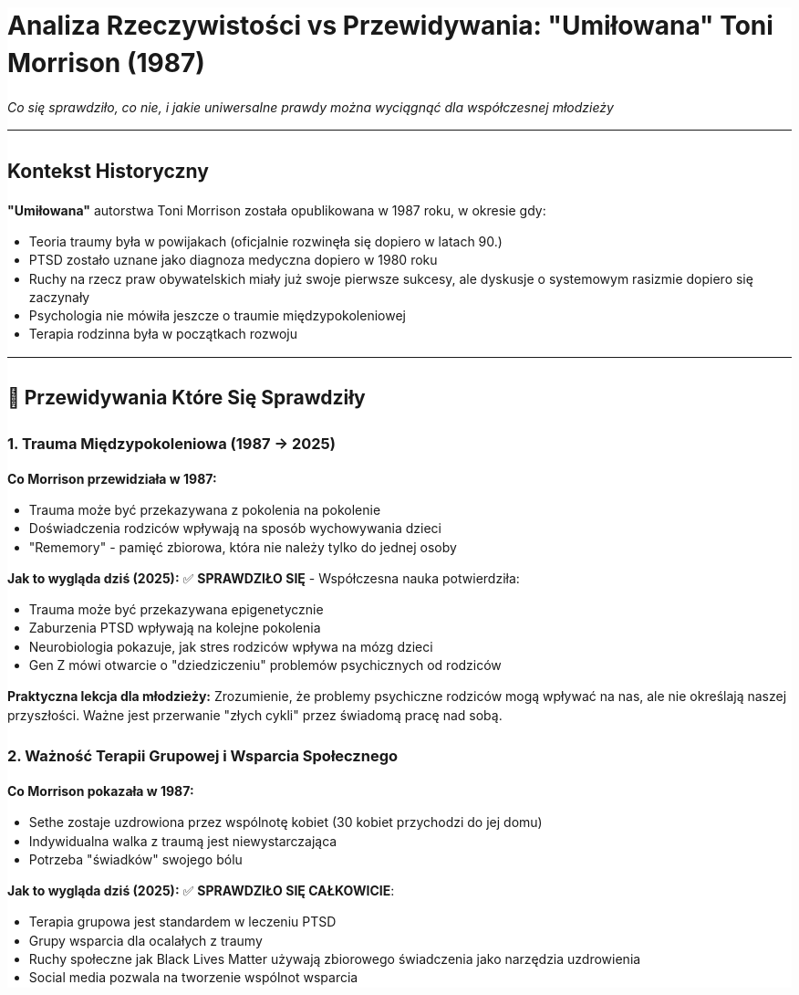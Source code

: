 # Analiza Rzeczywistości vs Przewidywania: "Umiłowana" Toni Morrison (1987)

*Co się sprawdziło, co nie, i jakie uniwersalne prawdy można wyciągnąć dla współczesnej młodzieży*

---

## Kontekst Historyczny

**"Umiłowana"** autorstwa Toni Morrison została opublikowana w 1987 roku, w okresie gdy:
- Teoria traumy była w powijakach (oficjalnie rozwinęła się dopiero w latach 90.)
- PTSD zostało uznane jako diagnoza medyczna dopiero w 1980 roku
- Ruchy na rzecz praw obywatelskich miały już swoje pierwsze sukcesy, ale dyskusje o systemowym rasizmie dopiero się zaczynały
- Psychologia nie mówiła jeszcze o traumie międzypokoleniowej
- Terapia rodzinna była w początkach rozwoju

---

## 🎯 Przewidywania Które Się Sprawdziły

### 1. Trauma Międzypokoleniowa (1987 → 2025)

**Co Morrison przewidziała w 1987:**
- Trauma może być przekazywana z pokolenia na pokolenie
- Doświadczenia rodziców wpływają na sposób wychowywania dzieci
- "Rememory" - pamięć zbiorowa, która nie należy tylko do jednej osoby

**Jak to wygląda dziś (2025):**
✅ **SPRAWDZIŁO SIĘ** - Współczesna nauka potwierdziła:
- Trauma może być przekazywana epigenetycznie
- Zaburzenia PTSD wpływają na kolejne pokolenia
- Neurobiologia pokazuje, jak stres rodziców wpływa na mózg dzieci
- Gen Z mówi otwarcie o "dziedziczeniu" problemów psychicznych od rodziców

**Praktyczna lekcja dla młodzieży:**
Zrozumienie, że problemy psychiczne rodziców mogą wpływać na nas, ale nie określają naszej przyszłości. Ważne jest przerwanie "złych cykli" przez świadomą pracę nad sobą.

### 2. Ważność Terapii Grupowej i Wsparcia Społecznego

**Co Morrison pokazała w 1987:**
- Sethe zostaje uzdrowiona przez wspólnotę kobiet (30 kobiet przychodzi do jej domu)
- Indywidualna walka z traumą jest niewystarczająca
- Potrzeba "świadków" swojego bólu

**Jak to wygląda dziś (2025):**
✅ **SPRAWDZIŁO SIĘ CAŁKOWICIE**:
- Terapia grupowa jest standardem w leczeniu PTSD
- Grupy wsparcia dla ocalałych z traumy
- Ruchy społeczne jak Black Lives Matter używają zbiorowego świadczenia jako narzędzia uzdrowienia
- Social media pozwala na tworzenie wspólnot wsparcia
